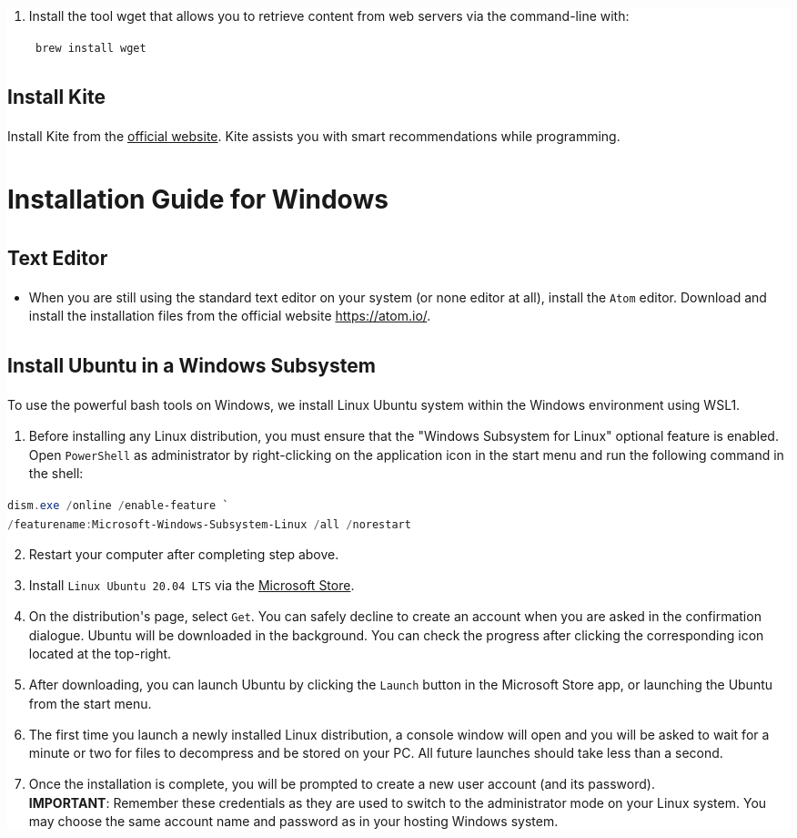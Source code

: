 1. Install the tool wget that allows you to retrieve content from web servers via the command-line with:

   ```
    brew install wget
   ```



## Install Kite

Install Kite from the [official website](https://www.kite.com/download/). Kite assists you with smart recommendations while programming.

# Installation Guide for Windows

## Text Editor

- When you are still using the standard text editor on your system (or none editor at all), install the `Atom` editor. Download and install the installation files from the official website https://atom.io/.

## Install Ubuntu in a Windows Subsystem

To use the powerful bash tools on Windows, we install Linux Ubuntu system within the Windows environment using WSL1.

1. Before installing any Linux distribution, you must ensure that the "Windows Subsystem for Linux" optional feature is enabled. Open `PowerShell` as administrator by right-clicking on the application icon in the start menu and run the following command in the shell:
``` powershell
dism.exe /online /enable-feature `
/featurename:Microsoft-Windows-Subsystem-Linux /all /norestart
```
2. Restart your computer after completing step above.

3. Install `Linux Ubuntu 20.04 LTS` via the [Microsoft Store](https://www.microsoft.com/de-de/p/ubuntu-2004-lts/9n6svws3rx71).

4. On the distribution's page, select `Get`. You can safely decline to create an account when you are asked in the confirmation dialogue. Ubuntu will be downloaded in the background. You can check the progress after clicking the corresponding icon located at the top-right.

5. After downloading, you can launch Ubuntu by clicking the `Launch` button in the Microsoft Store app, or launching the Ubuntu from the start menu.

6. The first time you launch a newly installed Linux distribution, a console window will open and you will be asked to wait for a minute or two for files to decompress and be stored on your PC. All future launches should take less than a second.

7. Once the installation is complete, you will be prompted to create a new user account (and its password).  
   **IMPORTANT**: Remember these credentials as they are used to switch to the administrator mode on your Linux system. You may choose the same account name and password as in your hosting Windows system.
   
